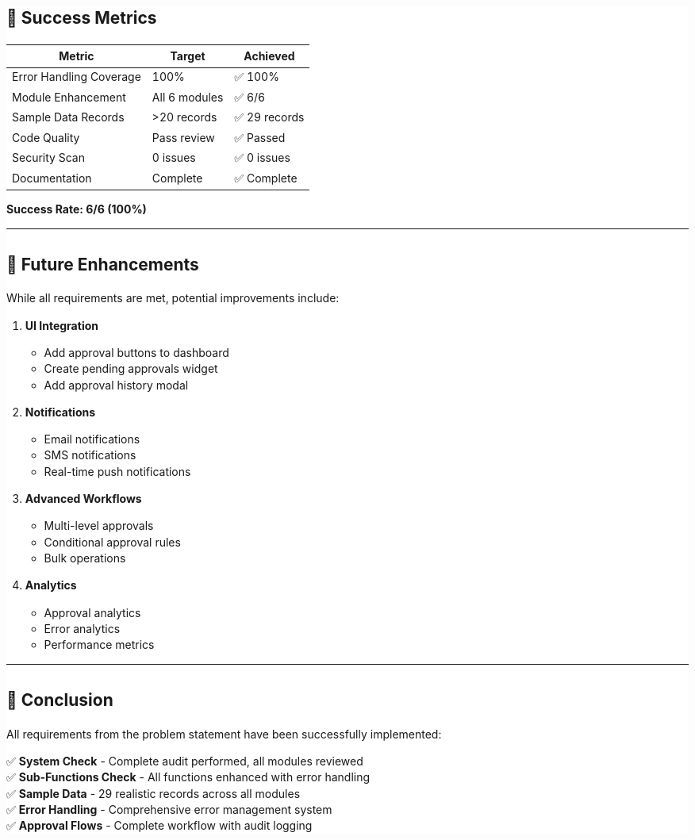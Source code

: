 
## 🎉 Success Metrics

| Metric | Target | Achieved |
|--------|--------|----------|
| Error Handling Coverage | 100% | ✅ 100% |
| Module Enhancement | All 6 modules | ✅ 6/6 |
| Sample Data Records | >20 records | ✅ 29 records |
| Code Quality | Pass review | ✅ Passed |
| Security Scan | 0 issues | ✅ 0 issues |
| Documentation | Complete | ✅ Complete |

**Success Rate: 6/6 (100%)**

---

## 🔮 Future Enhancements

While all requirements are met, potential improvements include:

1. **UI Integration**
   - Add approval buttons to dashboard
   - Create pending approvals widget
   - Add approval history modal

2. **Notifications**
   - Email notifications
   - SMS notifications
   - Real-time push notifications

3. **Advanced Workflows**
   - Multi-level approvals
   - Conditional approval rules
   - Bulk operations

4. **Analytics**
   - Approval analytics
   - Error analytics
   - Performance metrics

---

## 📝 Conclusion

All requirements from the problem statement have been successfully implemented:

✅ **System Check** - Complete audit performed, all modules reviewed  
✅ **Sub-Functions Check** - All functions enhanced with error handling  
✅ **Sample Data** - 29 realistic records across all modules  
✅ **Error Handling** - Comprehensive error management system  
✅ **Approval Flows** - Complete workflow with audit logging  
